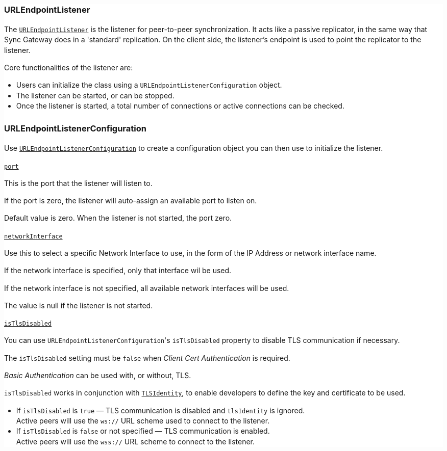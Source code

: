 ### URLEndpointListener

The [`URLEndpointListener`](/api/couchbase-lite-ee/kotbase/-u-r-l-endpoint-listener/) is the listener for peer-to-peer
synchronization. It acts like a passive replicator, in the same way that Sync Gateway does in a 'standard' replication.
On the client side, the listener’s endpoint is used to point the replicator to the listener.

Core functionalities of the listener are:

* Users can initialize the class using a `URLEndpointListenerConfiguration` object.
* The listener can be started, or can be stopped.
* Once the listener is started, a total number of connections or active connections can be checked.

### URLEndpointListenerConfiguration

Use [`URLEndpointListenerConfiguration`](/api/couchbase-lite-ee/kotbase/-u-r-l-endpoint-listener-configuration/) to
create a configuration object you can then use to initialize the listener.

[`port`](/api/couchbase-lite-ee/kotbase/-u-r-l-endpoint-listener-configuration/port.html)

This is the port that the listener will listen to.

If the port is zero, the listener will auto-assign an available port to listen on.

Default value is zero. When the listener is not started, the port zero.

[`networkInterface`](/api/couchbase-lite-ee/kotbase/-u-r-l-endpoint-listener-configuration/network-interface.html)

Use this to select a specific Network Interface to use, in the form of the IP Address or network interface name.

If the network interface is specified, only that interface wil be used.

If the network interface is not specified, all available network interfaces will be used.

The value is null if the listener is not started.

[`isTlsDisabled`](/api/couchbase-lite-ee/kotbase/-u-r-l-endpoint-listener-configuration/is-tls-disabled.html)

You can use `URLEndpointListenerConfiguration`'s `isTlsDisabled` property to disable TLS communication if necessary.

The `isTlsDisabled` setting must be `false` when _Client Cert Authentication_ is required.

_Basic Authentication_ can be used with, or without, TLS.

`isTlsDisabled` works in conjunction with [`TLSIdentity`](/api/couchbase-lite-ee/kotbase/-t-l-s-identity/), to enable
developers to define the key and certificate to be used.

* If `isTlsDisabled` is `true` — TLS communication is disabled and `tlsIdentity` is ignored.  
  Active peers will use the `ws://` URL scheme used to connect to the listener.
* If `isTlsDisabled` is `false` or not specified — TLS communication is enabled.  
  Active peers will use the `wss://` URL scheme to connect to the listener.
